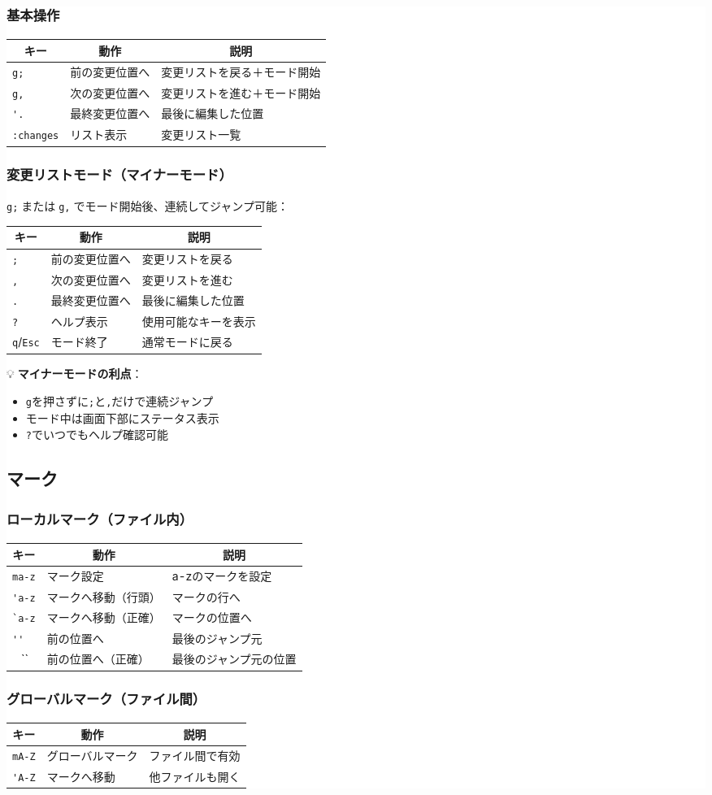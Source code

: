 ### 基本操作
| キー | 動作 | 説明 |
|------|------|------|
| `g;` | 前の変更位置へ | 変更リストを戻る＋モード開始 |
| `g,` | 次の変更位置へ | 変更リストを進む＋モード開始 |
| `'.` | 最終変更位置へ | 最後に編集した位置 |
| `:changes` | リスト表示 | 変更リスト一覧 |

### 変更リストモード（マイナーモード）
`g;` または `g,` でモード開始後、連続してジャンプ可能：

| キー | 動作 | 説明 |
|------|------|------|
| `;` | 前の変更位置へ | 変更リストを戻る |
| `,` | 次の変更位置へ | 変更リストを進む |
| `.` | 最終変更位置へ | 最後に編集した位置 |
| `?` | ヘルプ表示 | 使用可能なキーを表示 |
| `q`/`Esc` | モード終了 | 通常モードに戻る |

💡 **マイナーモードの利点**：
- `g`を押さずに`;`と`,`だけで連続ジャンプ
- モード中は画面下部にステータス表示
- `?`でいつでもヘルプ確認可能

## マーク

### ローカルマーク（ファイル内）
| キー | 動作 | 説明 |
|------|------|------|
| `ma-z` | マーク設定 | a-zのマークを設定 |
| `'a-z` | マークへ移動（行頭） | マークの行へ |
| `` `a-z `` | マークへ移動（正確） | マークの位置へ |
| `''` | 前の位置へ | 最後のジャンプ元 |
| `` `` `` | 前の位置へ（正確） | 最後のジャンプ元の位置 |

### グローバルマーク（ファイル間）
| キー | 動作 | 説明 |
|------|------|------|
| `mA-Z` | グローバルマーク | ファイル間で有効 |
| `'A-Z` | マークへ移動 | 他ファイルも開く |
